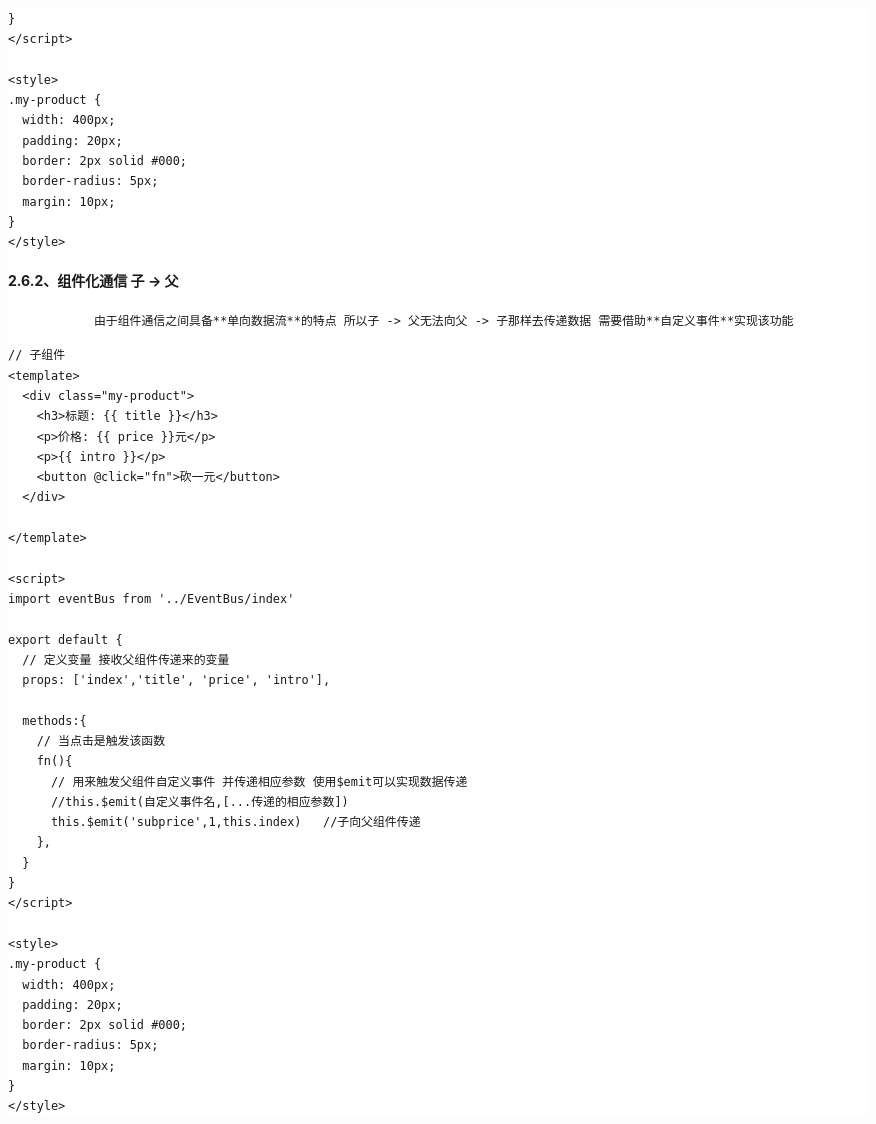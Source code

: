 ```vue
}
</script>

<style>
.my-product {
  width: 400px;
  padding: 20px;
  border: 2px solid #000;
  border-radius: 5px;
  margin: 10px;
}
</style>
```



#### 2.6.2、组件化通信 子 -> 父

 				由于组件通信之间具备**单向数据流**的特点 所以子 -> 父无法向父 -> 子那样去传递数据 需要借助**自定义事件**实现该功能

```vue
// 子组件
<template>
  <div class="my-product">
    <h3>标题: {{ title }}</h3>
    <p>价格: {{ price }}元</p>
    <p>{{ intro }}</p>
    <button @click="fn">砍一元</button>
  </div>
  
</template>

<script>
import eventBus from '../EventBus/index'

export default {
  // 定义变量 接收父组件传递来的变量
  props: ['index','title', 'price', 'intro'],

  methods:{
    // 当点击是触发该函数
    fn(){
      // 用来触发父组件自定义事件 并传递相应参数 使用$emit可以实现数据传递
      //this.$emit(自定义事件名,[...传递的相应参数])
      this.$emit('subprice',1,this.index)   //子向父组件传递
    },
  }
}
</script>

<style>
.my-product {
  width: 400px;
  padding: 20px;
  border: 2px solid #000;
  border-radius: 5px;
  margin: 10px;
}
</style>
```
